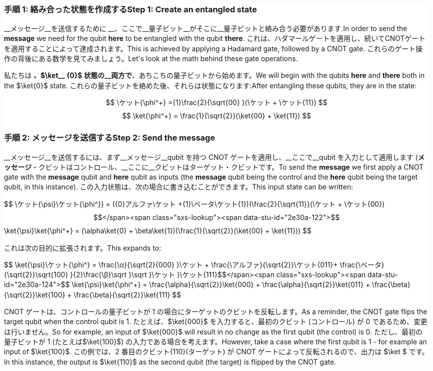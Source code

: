 ### <a name="step-1-create-an-entangled-state"></a><span data-ttu-id="2e30a-112">手順 1: 絡み合った状態を作成する</span><span class="sxs-lookup"><span data-stu-id="2e30a-112">Step 1: Create an entangled state</span></span>
<span data-ttu-id="2e30a-113">__メッセージ__を送信するために __、ここで__量子ビット__がそこに__量子ビットと絡み合う必要があります.</span><span class="sxs-lookup"><span data-stu-id="2e30a-113">In order to send the __message__ we need for the qubit __here__ to be entangled with the qubit __there__.</span></span> <span data-ttu-id="2e30a-114">これは、ハダマールゲートを適用し、続いてCNOTゲートを適用することによって達成されます。</span><span class="sxs-lookup"><span data-stu-id="2e30a-114">This is achieved by applying a Hadamard gate, followed by a CNOT gate.</span></span> <span data-ttu-id="2e30a-115">これらのゲート操作の背後にある数学を見てみましょう。</span><span class="sxs-lookup"><span data-stu-id="2e30a-115">Let's look at the math behind these gate operations.</span></span>

<span data-ttu-id="2e30a-116">私たちは __、$\ket__ {0}$ 状態の__両方で__、あちこちの量子ビットから始めます。</span><span class="sxs-lookup"><span data-stu-id="2e30a-116">We will begin with the qubits __here__ and __there__ both in the $\ket{0}$ state.</span></span> <span data-ttu-id="2e30a-117">これらの量子ビットを絡めた後、それらは状態になります:</span><span class="sxs-lookup"><span data-stu-id="2e30a-117">After entangling these qubits, they are in the state:</span></span>

<span data-ttu-id="2e30a-118">$$ \ケット{\phi^+} ={1}\frac{2}{\sqrt{00} }(\ケット + \ケット{11}) $$</span><span class="sxs-lookup"><span data-stu-id="2e30a-118">$$ \ket{\phi^+} = \frac{1}{\sqrt{2}}(\ket{00} + \ket{11}) $$</span></span>

### <a name="step-2-send-the-message"></a><span data-ttu-id="2e30a-119">手順 2: メッセージを送信する</span><span class="sxs-lookup"><span data-stu-id="2e30a-119">Step 2: Send the message</span></span>
<span data-ttu-id="2e30a-120">__メッセージ__を送信するには、まず__メッセージ__qubit を持つ CNOT ゲートを適用し、__ここで__qubit を入力として適用します (__メッセージ__・クビットはコントロール、__ここに__クビットはターゲット・クビットです。</span><span class="sxs-lookup"><span data-stu-id="2e30a-120">To send the __message__ we first apply a CNOT gate with the __message__ qubit and __here__ qubit as inputs (the __message__ qubit being the control and the __here__ qubit being the target qubit, in this instance).</span></span> <span data-ttu-id="2e30a-121">この入力状態は、次の場合に書き込むことができます。</span><span class="sxs-lookup"><span data-stu-id="2e30a-121">This input state can be written:</span></span>

<span data-ttu-id="2e30a-122">$$ \ケット{\psi}\ケット{\phi^}} = (\{0}アルファ\ケット +{1}\ベータ\ケット{1})(\frac{2}{\sqrt{11}}(\ケット + \ケット{00}) $$</span><span class="sxs-lookup"><span data-stu-id="2e30a-122">$$ \ket{\psi}\ket{\phi^+} = (\alpha\ket{0} + \beta\ket{1})(\frac{1}{\sqrt{2}}(\ket{00} + \ket{11})) $$</span></span>

<span data-ttu-id="2e30a-123">これは次の目的に拡張されます。</span><span class="sxs-lookup"><span data-stu-id="2e30a-123">This expands to:</span></span>

<span data-ttu-id="2e30a-124">$$ \ket{\psi}\ケット{\phi^} = \frac{\α}{\sqrt{2}{000} }\ケット + \frac{\アルファ}{\sqrt{2}}\ケット{011}+ \frac{\ベータ}{\sqrt{2}}\sqrt{100} }{2}\frac{\β}\sqrt }\sqrt }\ケット }\ケット{111}\$$</span><span class="sxs-lookup"><span data-stu-id="2e30a-124">$$ \ket{\psi}\ket{\phi^+} = \frac{\alpha}{\sqrt{2}}\ket{000} + \frac{\alpha}{\sqrt{2}}\ket{011} + \frac{\beta}{\sqrt{2}}\ket{100} + \frac{\beta}{\sqrt{2}}\ket{111} $$</span></span>

<span data-ttu-id="2e30a-125">CNOT ゲートは、コントロールの量子ビットが 1 の場合にターゲットのクビットを反転します。</span><span class="sxs-lookup"><span data-stu-id="2e30a-125">As a reminder, the CNOT gate flips the target qubit when the control qubit is 1.</span></span> <span data-ttu-id="2e30a-126">たとえば、$\ket{000}$ を入力すると、最初のクビット (コントロール) が 0 であるため、変更は行いません。</span><span class="sxs-lookup"><span data-stu-id="2e30a-126">So for example, an input of $\ket{000}$ will result in no change as the first qubit (the control) is 0.</span></span> <span data-ttu-id="2e30a-127">ただし、最初の量子ビットが 1 (たとえば$\ket{100}$) の入力である場合を考えます。</span><span class="sxs-lookup"><span data-stu-id="2e30a-127">However, take a case where the first qubit is 1 - for example an input of $\ket{100}$.</span></span> <span data-ttu-id="2e30a-128">この例では、2 番目のクビット{110}(ターゲット) が CNOT ゲートによって反転されるので、出力は $\ket $ です。</span><span class="sxs-lookup"><span data-stu-id="2e30a-128">In this instance, the output is $\ket{110}$ as the second qubit (the target) is flipped by the CNOT gate.</span></span>
